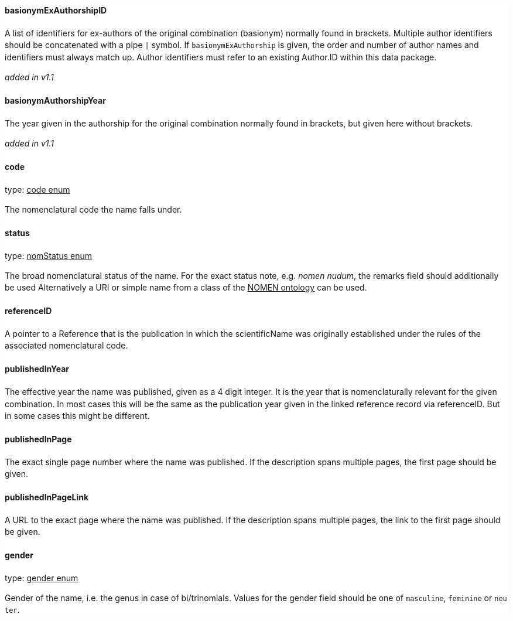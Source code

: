 #### basionymExAuthorshipID
A list of identifiers for ex-authors of the original combination (basionym) normally found in brackets.
Multiple author identifiers should be concatenated with a pipe `|` symbol.
If `basionymExAuthorship` is given, the order and number of author names and identifiers must always match up.
Author identifiers must refer to an existing Author.ID within this data package.

*added in v1.1*

#### basionymAuthorshipYear
The year given in the authorship for the original combination normally found in brackets, but given here without brackets.

*added in v1.1*


#### code
type: [code enum](http://api.checklistbank.org/vocab/nomCode)

The nomenclatural code the name falls under.

#### status
type: [nomStatus enum](http://api.checklistbank.org/vocab/nomStatus)

The broad nomenclatural status of the name.
For the exact status note, e.g. *nomen nudum*, the remarks field should additionally be used
Alternatively a URI or simple name from a class of the [NOMEN ontology](https://github.com/SpeciesFileGroup/nomen/blob/master/src/ontology/nomen.owl) can be used.

#### referenceID
A pointer to a Reference that is the publication in which the scientificName was originally established 
under the rules of the associated nomenclatural code. 

#### publishedInYear
The effective year the name was published, given as a 4 digit integer. 
It is the year that is nomenclaturally relevant for the given combination.
In most cases this will be the same as the publication year given in the linked reference record via referenceID.
But in some cases this might be different.

#### publishedInPage
The exact single page number where the name was published.
If the description spans multiple pages, the first page should be given.

#### publishedInPageLink
A URL to the exact page where the name was published.
If the description spans multiple pages, the link to the first page should be given.

#### gender
type: [gender enum](http://api.checklistbank.org/vocab/gender)

Gender of the name, i.e. the genus in case of bi/trinomials.
Values for the gender field should be one of `masculine`, `feminine` or `neuter`.
